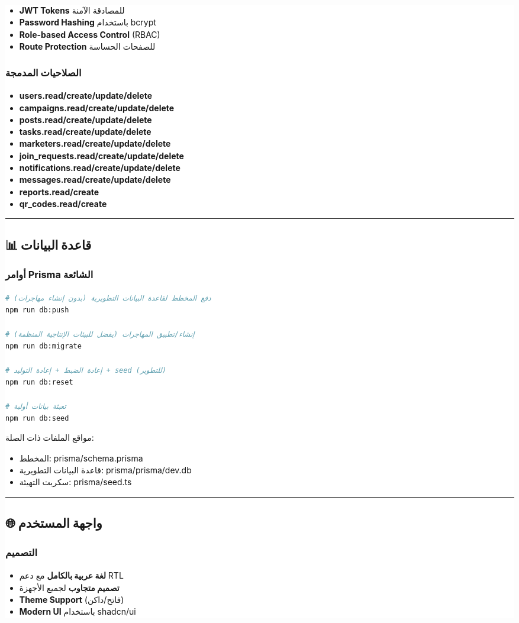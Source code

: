 - **JWT Tokens** للمصادقة الآمنة
- **Password Hashing** باستخدام bcrypt
- **Role-based Access Control** (RBAC)
- **Route Protection** للصفحات الحساسة

### الصلاحيات المدمجة

- **users.read/create/update/delete**
- **campaigns.read/create/update/delete**
- **posts.read/create/update/delete**
- **tasks.read/create/update/delete**
- **marketers.read/create/update/delete**
- **join_requests.read/create/update/delete**
- **notifications.read/create/update/delete**
- **messages.read/create/update/delete**
- **reports.read/create**
- **qr_codes.read/create**

---
## 📊 قاعدة البيانات

### أوامر Prisma الشائعة
```bash
# دفع المخطط لقاعدة البيانات التطويرية (بدون إنشاء مهاجرات)
npm run db:push

# إنشاء/تطبيق المهاجرات (يفضل للبيئات الإنتاجية المنظمة)
npm run db:migrate

# إعادة الضبط + إعادة التوليد + seed (للتطوير)
npm run db:reset

# تعبئة بيانات أولية
npm run db:seed
```

مواقع الملفات ذات الصلة:
- المخطط: prisma/schema.prisma
- قاعدة البيانات التطويرية: prisma/prisma/dev.db
- سكربت التهيئة: prisma/seed.ts

---
## 🌐 واجهة المستخدم

### التصميم

- **لغة عربية بالكامل** مع دعم RTL
- **تصميم متجاوب** لجميع الأجهزة
- **Theme Support** (فاتح/داكن)
- **Modern UI** باستخدام shadcn/ui
